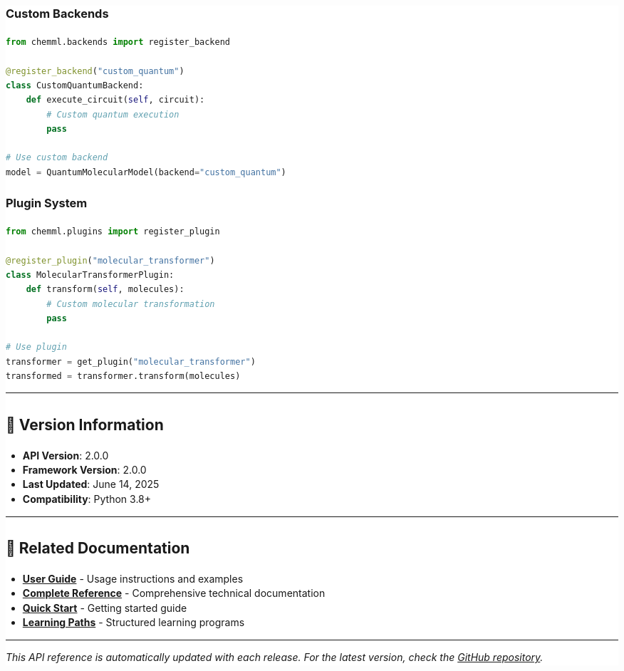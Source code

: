 ### Custom Backends

```python
from chemml.backends import register_backend

@register_backend("custom_quantum")
class CustomQuantumBackend:
    def execute_circuit(self, circuit):
        # Custom quantum execution
        pass

# Use custom backend
model = QuantumMolecularModel(backend="custom_quantum")
```

### Plugin System

```python
from chemml.plugins import register_plugin

@register_plugin("molecular_transformer")
class MolecularTransformerPlugin:
    def transform(self, molecules):
        # Custom molecular transformation
        pass

# Use plugin
transformer = get_plugin("molecular_transformer")
transformed = transformer.transform(molecules)
```

---

## 📄 Version Information

- **API Version**: 2.0.0
- **Framework Version**: 2.0.0
- **Last Updated**: June 14, 2025
- **Compatibility**: Python 3.8+

---

## 🔗 Related Documentation

- **[User Guide](USER_GUIDE.md)** - Usage instructions and examples
- **[Complete Reference](REFERENCE.md)** - Comprehensive technical documentation
- **[Quick Start](GET_STARTED.md)** - Getting started guide
- **[Learning Paths](LEARNING_PATHS.md)** - Structured learning programs

---

*This API reference is automatically updated with each release. For the latest version, check the [GitHub repository](https://github.com/yourusername/ChemML).*
